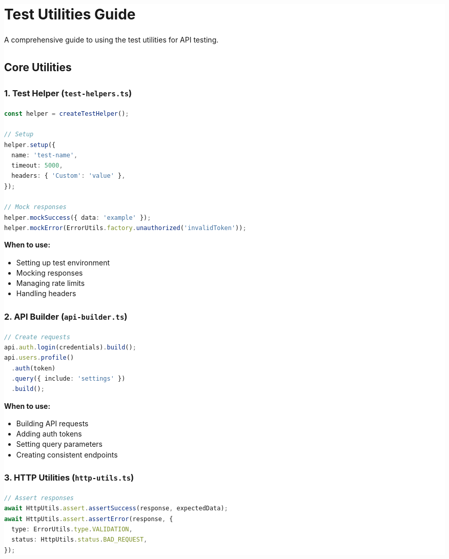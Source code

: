# Test Utilities Guide

A comprehensive guide to using the test utilities for API testing.

## Core Utilities

### 1. Test Helper (`test-helpers.ts`)

```typescript
const helper = createTestHelper();

// Setup
helper.setup({
  name: 'test-name',
  timeout: 5000,
  headers: { 'Custom': 'value' },
});

// Mock responses
helper.mockSuccess({ data: 'example' });
helper.mockError(ErrorUtils.factory.unauthorized('invalidToken'));
```

**When to use:**
- Setting up test environment
- Mocking responses
- Managing rate limits
- Handling headers

### 2. API Builder (`api-builder.ts`)

```typescript
// Create requests
api.auth.login(credentials).build();
api.users.profile()
  .auth(token)
  .query({ include: 'settings' })
  .build();
```

**When to use:**
- Building API requests
- Adding auth tokens
- Setting query parameters
- Creating consistent endpoints

### 3. HTTP Utilities (`http-utils.ts`)

```typescript
// Assert responses
await HttpUtils.assert.assertSuccess(response, expectedData);
await HttpUtils.assert.assertError(response, {
  type: ErrorUtils.type.VALIDATION,
  status: HttpUtils.status.BAD_REQUEST,
});
```
